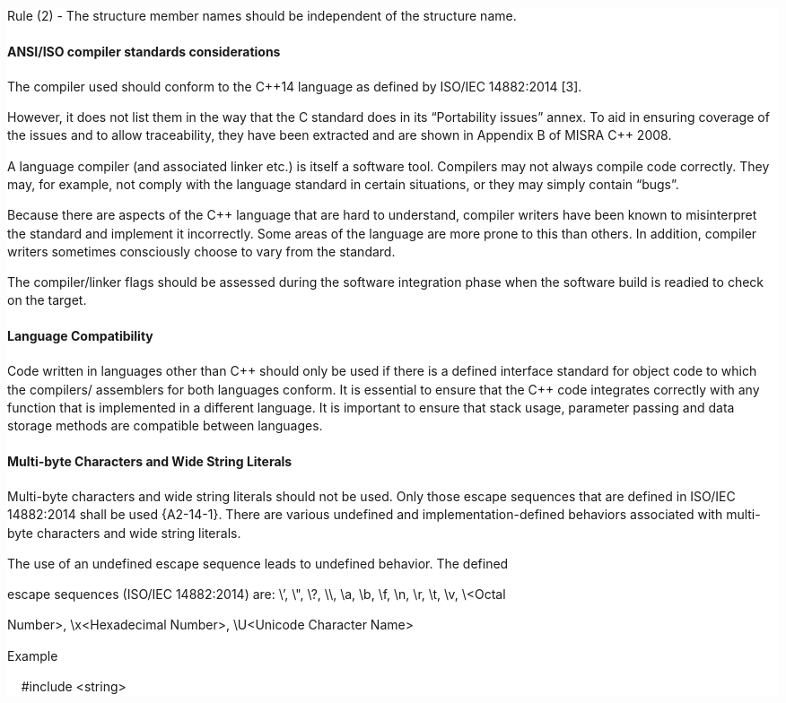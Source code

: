Rule (2) - The structure member names should be independent of the
structure name.

#### ANSI/ISO compiler standards considerations

The compiler used should conform to the C++14 language as defined by
ISO/IEC 14882:2014 \[3\].

However, it does not list them in the way that the C standard does in
its “Portability issues” annex. To aid in ensuring coverage of the
issues and to allow traceability, they have been extracted and are shown
in Appendix B of MISRA C++ 2008.

A language compiler (and associated linker etc.) is itself a software
tool. Compilers may not always compile code correctly. They may, for
example, not comply with the language standard in certain situations, or
they may simply contain “bugs”.

Because there are aspects of the C++ language that are hard to
understand, compiler writers have been known to misinterpret the
standard and implement it incorrectly. Some areas of the language are
more prone to this than others. In addition, compiler writers sometimes
consciously choose to vary from the standard.

The compiler/linker flags should be assessed during the software
integration phase when the software build is readied to check on the
target.

#### Language Compatibility

Code written in languages other than C++ should only be used if there is
a defined interface standard for object code to which the compilers/
assemblers for both languages conform. It is essential to ensure that
the C++ code integrates correctly with any function that is implemented
in a different language. It is important to ensure that stack usage,
parameter passing and data storage methods are compatible between
languages.

#### Multi-byte Characters and Wide String Literals

Multi-byte characters and wide string literals should not be used. Only
those escape sequences that are defined in ISO/IEC 14882:2014 shall be
used {A2-14-1}. There are various undefined and implementation-defined
behaviors associated with multi-byte characters and wide string
literals.

The use of an undefined escape sequence leads to undefined behavior. The
defined

escape sequences (ISO/IEC 14882:2014) are: \\’, \\", \\?, \\\\, \\a,
\\b, \\f, \\n, \\r, \\t, \\v, \\\<Octal

Number\>, \\x\<Hexadecimal Number\>, \\U\<Unicode Character Name\>

Example

    \#include \<string\>
